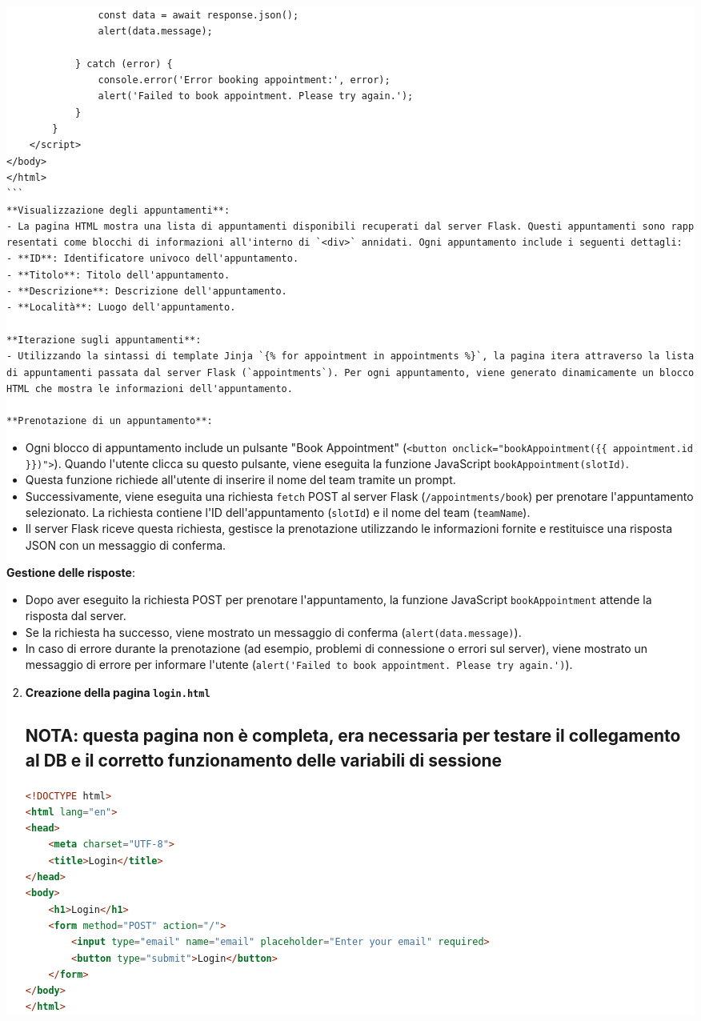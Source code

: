                     const data = await response.json();
                    alert(data.message);

                } catch (error) {
                    console.error('Error booking appointment:', error);
                    alert('Failed to book appointment. Please try again.');
                }
            }
        </script>
    </body>
    </html>
    ```
    **Visualizzazione degli appuntamenti**:
    - La pagina HTML mostra una lista di appuntamenti disponibili recuperati dal server Flask. Questi appuntamenti sono rappresentati come blocchi di informazioni all'interno di `<div>` annidati. Ogni appuntamento include i seguenti dettagli:
    - **ID**: Identificatore univoco dell'appuntamento.
    - **Titolo**: Titolo dell'appuntamento.
    - **Descrizione**: Descrizione dell'appuntamento.
    - **Località**: Luogo dell'appuntamento.
    
    **Iterazione sugli appuntamenti**:
    - Utilizzando la sintassi di template Jinja `{% for appointment in appointments %}`, la pagina itera attraverso la lista di appuntamenti passata dal server Flask (`appointments`). Per ogni appuntamento, viene generato dinamicamente un blocco HTML che mostra le informazioni dell'appuntamento.
    
    **Prenotazione di un appuntamento**:
   - Ogni blocco di appuntamento include un pulsante "Book Appointment" (`<button onclick="bookAppointment({{ appointment.id }})">`). Quando l'utente clicca su questo pulsante, viene eseguita la funzione JavaScript `bookAppointment(slotId)`.
   - Questa funzione richiede all'utente di inserire il nome del team tramite un prompt.
   - Successivamente, viene eseguita una richiesta `fetch` POST al server Flask (`/appointments/book`) per prenotare l'appuntamento selezionato. La richiesta contiene l'ID dell'appuntamento (`slotId`) e il nome del team (`teamName`).
   - Il server Flask riceve questa richiesta, gestisce la prenotazione utilizzando le informazioni fornite e restituisce una risposta JSON con un messaggio di conferma.
   
   **Gestione delle risposte**:
   - Dopo aver eseguito la richiesta POST per prenotare l'appuntamento, la funzione JavaScript `bookAppointment` attende la risposta dal server.
   - Se la richiesta ha successo, viene mostrato un messaggio di conferma (`alert(data.message)`).
   - In caso di errore durante la prenotazione (ad esempio, problemi di connessione o errori sul server), viene mostrato un messaggio di errore per informare l'utente (`alert('Failed to book appointment. Please try again.')`).


2. **Creazione della pagina `login.html`**
    ## NOTA: questa pagina non è completa, era necessaria per testare il collegamento al DB e il corretto funzionamento delle variabili di sessione

    ```html
    <!DOCTYPE html>
    <html lang="en">
    <head>
        <meta charset="UTF-8">
        <title>Login</title>
    </head>
    <body>
        <h1>Login</h1>
        <form method="POST" action="/">
            <input type="email" name="email" placeholder="Enter your email" required>
            <button type="submit">Login</button>
        </form>
    </body>
    </html>